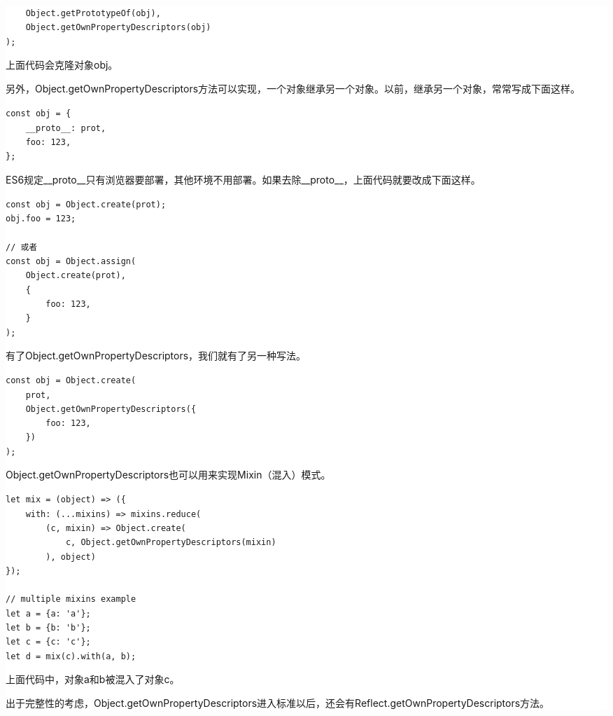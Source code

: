 ```
    Object.getPrototypeOf(obj),  
    Object.getOwnPropertyDescriptors(obj) 
);
```
上面代码会克隆对象obj。

另外，Object.getOwnPropertyDescriptors方法可以实现，一个对象继承另一个对象。以前，继承另一个对象，常常写成下面这样。
```
const obj = {  
    __proto__: prot,  
    foo: 123, 
};
```
ES6规定__proto__只有浏览器要部署，其他环境不用部署。如果去除__proto__，上面代码就要改成下面这样。
```
const obj = Object.create(prot); 
obj.foo = 123;

// 或者
const obj = Object.assign(  
    Object.create(prot),  
    {    
        foo: 123,  
    } 
);
```
有了Object.getOwnPropertyDescriptors，我们就有了另一种写法。
```
const obj = Object.create(  
    prot,  
    Object.getOwnPropertyDescriptors({    
        foo: 123,  
    }) 
);
```
Object.getOwnPropertyDescriptors也可以用来实现Mixin（混入）模式。
```
let mix = (object) => ({  
    with: (...mixins) => mixins.reduce(    
        (c, mixin) => Object.create(      
            c, Object.getOwnPropertyDescriptors(mixin)
        ), object) 
});

// multiple mixins example 
let a = {a: 'a'}; 
let b = {b: 'b'}; 
let c = {c: 'c'}; 
let d = mix(c).with(a, b);
```
上面代码中，对象a和b被混入了对象c。

出于完整性的考虑，Object.getOwnPropertyDescriptors进入标准以后，还会有Reflect.getOwnPropertyDescriptors方法。 
